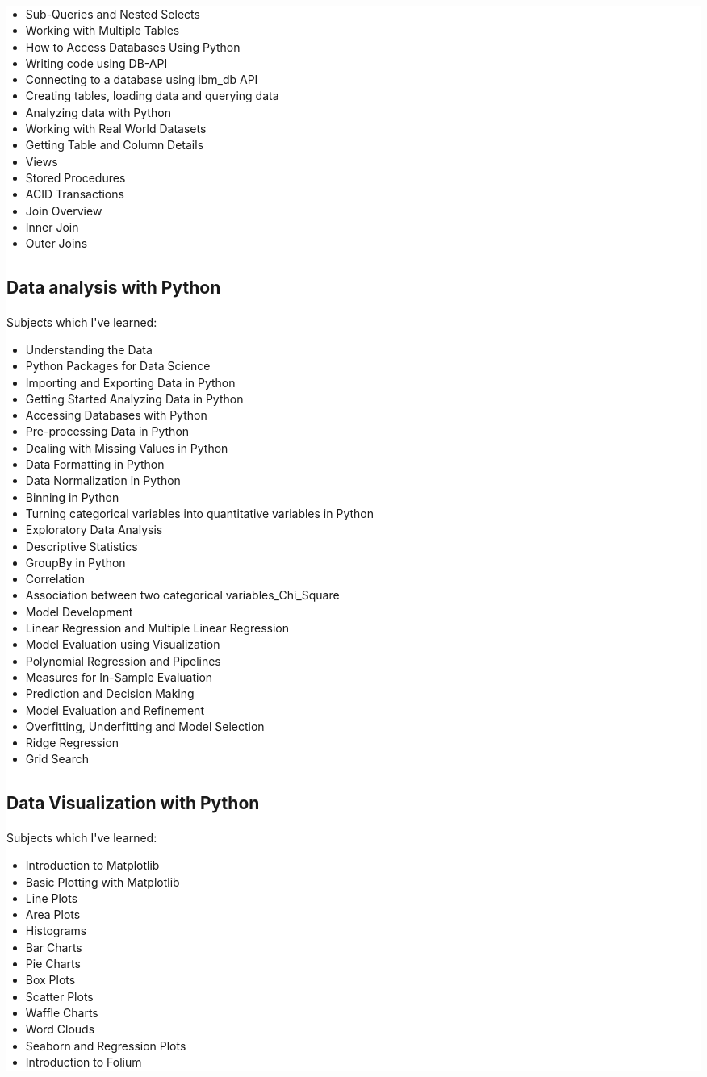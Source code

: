- Sub-Queries and Nested Selects
- Working with Multiple Tables
- How to Access Databases Using Python
- Writing code using DB-API
- Connecting to a database using ibm_db API
- Creating tables, loading data and querying data
- Analyzing data with Python
- Working with Real World Datasets
- Getting Table and Column Details
- Views
- Stored Procedures
- ACID Transactions
- Join Overview
- Inner Join
- Outer Joins

## Data analysis with Python

Subjects which I've learned:

- Understanding the Data
- Python Packages for Data Science
- Importing and Exporting Data in Python
- Getting Started Analyzing Data in Python
- Accessing Databases with Python
- Pre-processing Data in Python
- Dealing with Missing Values in Python
- Data Formatting in Python
- Data Normalization in Python
- Binning in Python
- Turning categorical variables into quantitative variables in Python
- Exploratory Data Analysis
- Descriptive Statistics
- GroupBy in Python
- Correlation
- Association between two categorical variables_Chi_Square
- Model Development
- Linear Regression and Multiple Linear Regression
- Model Evaluation using Visualization
- Polynomial Regression and Pipelines
- Measures for In-Sample Evaluation
- Prediction and Decision Making
- Model Evaluation and Refinement
- Overfitting, Underfitting and Model Selection
- Ridge Regression
- Grid Search

## Data Visualization with Python

Subjects which I've learned:

- Introduction to Matplotlib
- Basic Plotting with Matplotlib
- Line Plots
- Area Plots
- Histograms
- Bar Charts
- Pie Charts
- Box Plots
- Scatter Plots
- Waffle Charts
- Word Clouds
- Seaborn and Regression Plots
- Introduction to Folium